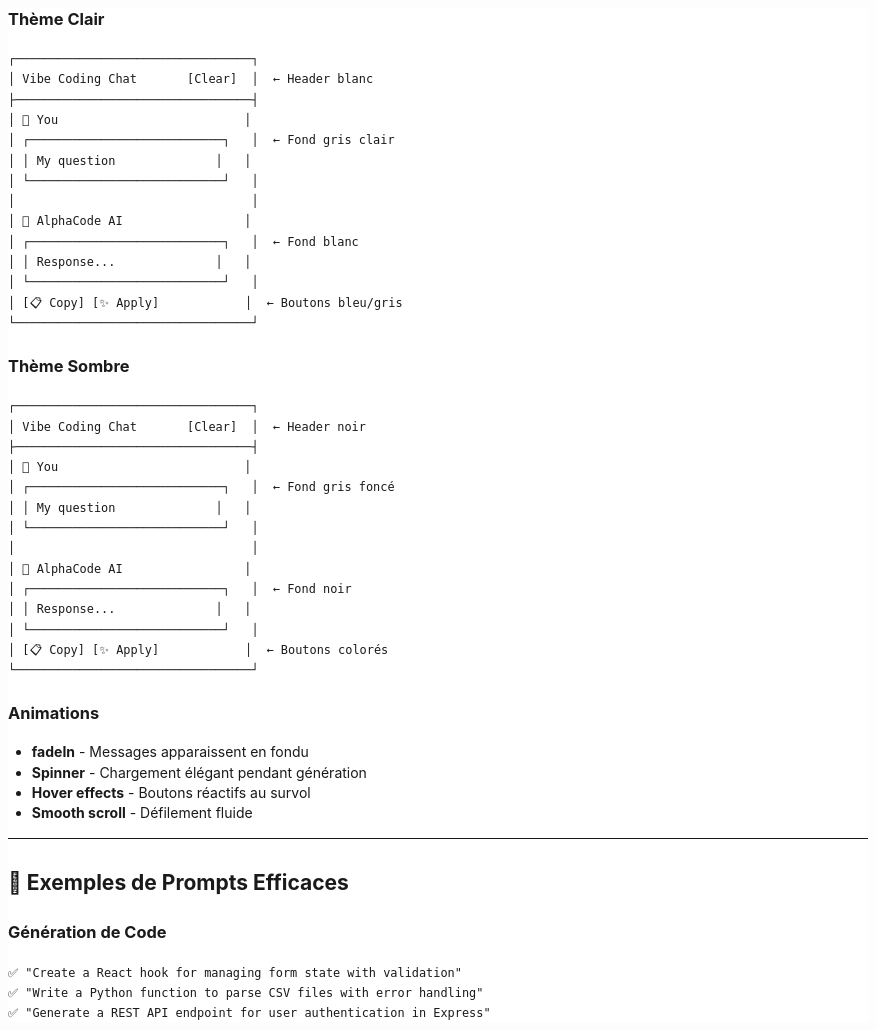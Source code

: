 ### Thème Clair
```
┌─────────────────────────────────┐
│ Vibe Coding Chat       [Clear]  │  ← Header blanc
├─────────────────────────────────┤
│ 👤 You                          │
│ ┌───────────────────────────┐   │  ← Fond gris clair
│ │ My question              │   │
│ └───────────────────────────┘   │
│                                 │
│ 🤖 AlphaCode AI                 │
│ ┌───────────────────────────┐   │  ← Fond blanc
│ │ Response...              │   │
│ └───────────────────────────┘   │
│ [📋 Copy] [✨ Apply]            │  ← Boutons bleu/gris
└─────────────────────────────────┘
```

### Thème Sombre
```
┌─────────────────────────────────┐
│ Vibe Coding Chat       [Clear]  │  ← Header noir
├─────────────────────────────────┤
│ 👤 You                          │
│ ┌───────────────────────────┐   │  ← Fond gris foncé
│ │ My question              │   │
│ └───────────────────────────┘   │
│                                 │
│ 🤖 AlphaCode AI                 │
│ ┌───────────────────────────┐   │  ← Fond noir
│ │ Response...              │   │
│ └───────────────────────────┘   │
│ [📋 Copy] [✨ Apply]            │  ← Boutons colorés
└─────────────────────────────────┘
```

### Animations

- **fadeIn** - Messages apparaissent en fondu
- **Spinner** - Chargement élégant pendant génération
- **Hover effects** - Boutons réactifs au survol
- **Smooth scroll** - Défilement fluide

---

## 📝 Exemples de Prompts Efficaces

### Génération de Code
```
✅ "Create a React hook for managing form state with validation"
✅ "Write a Python function to parse CSV files with error handling"
✅ "Generate a REST API endpoint for user authentication in Express"
```
